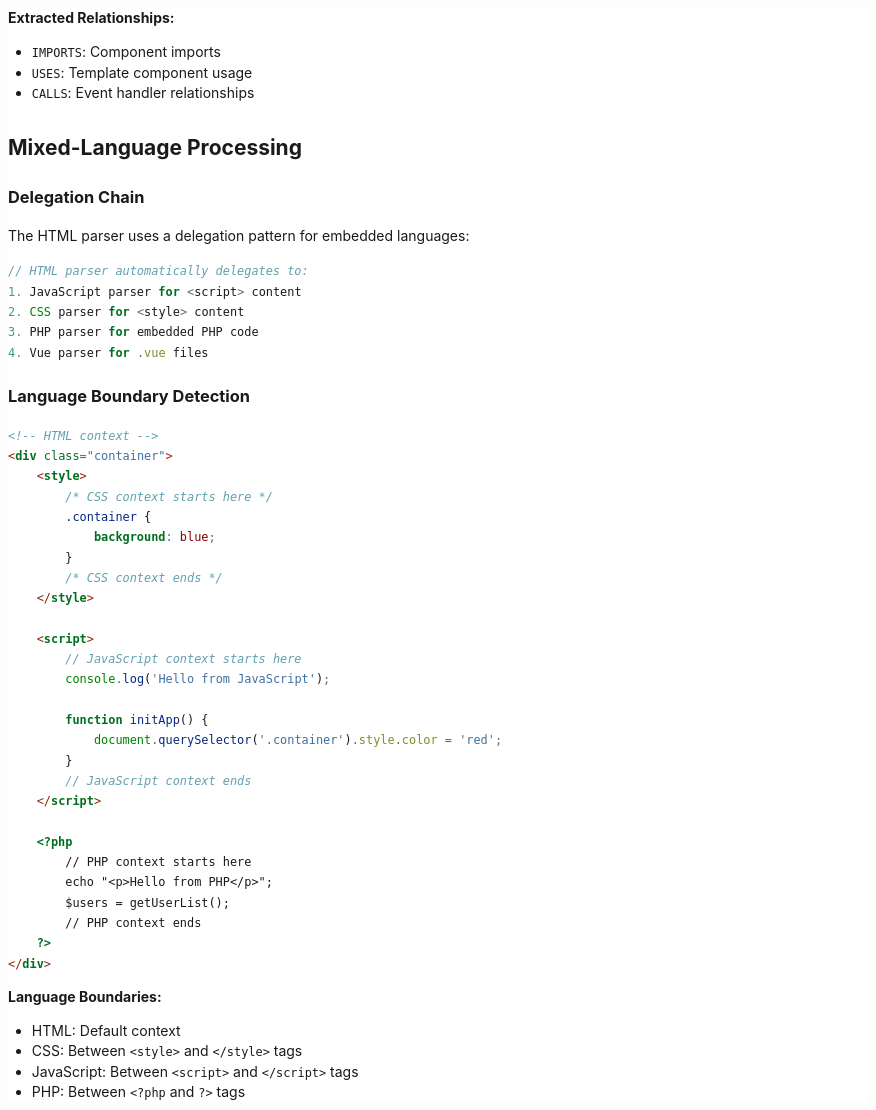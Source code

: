 **Extracted Relationships:**
- `IMPORTS`: Component imports
- `USES`: Template component usage
- `CALLS`: Event handler relationships

## Mixed-Language Processing

### Delegation Chain

The HTML parser uses a delegation pattern for embedded languages:

```typescript
// HTML parser automatically delegates to:
1. JavaScript parser for <script> content
2. CSS parser for <style> content
3. PHP parser for embedded PHP code
4. Vue parser for .vue files
```

### Language Boundary Detection

```html
<!-- HTML context -->
<div class="container">
    <style>
        /* CSS context starts here */
        .container {
            background: blue;
        }
        /* CSS context ends */
    </style>

    <script>
        // JavaScript context starts here
        console.log('Hello from JavaScript');

        function initApp() {
            document.querySelector('.container').style.color = 'red';
        }
        // JavaScript context ends
    </script>

    <?php
        // PHP context starts here
        echo "<p>Hello from PHP</p>";
        $users = getUserList();
        // PHP context ends
    ?>
</div>
```

**Language Boundaries:**
- HTML: Default context
- CSS: Between `<style>` and `</style>` tags
- JavaScript: Between `<script>` and `</script>` tags
- PHP: Between `<?php` and `?>` tags

